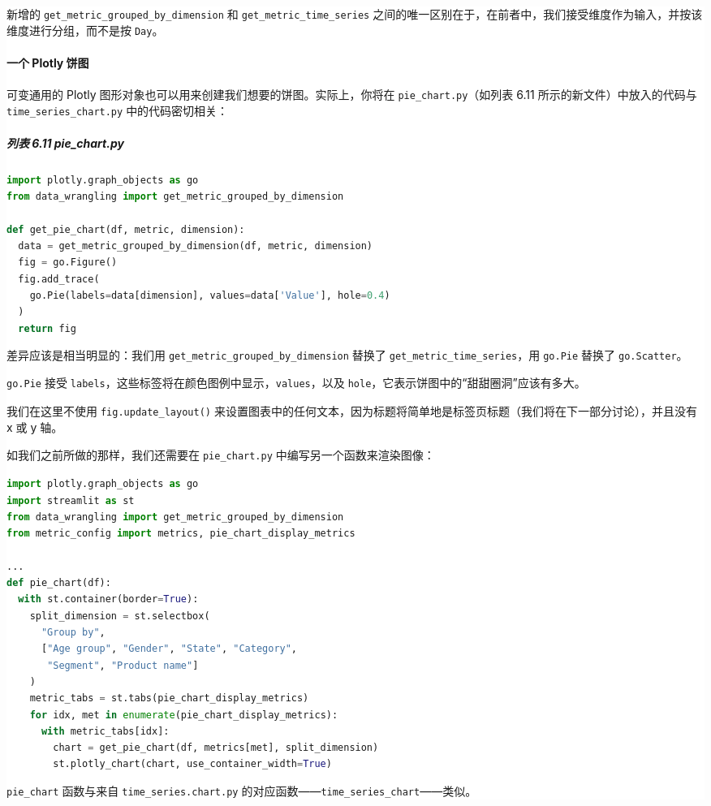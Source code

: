 新增的 `get_metric_grouped_by_dimension` 和 `get_metric_time_series` 之间的唯一区别在于，在前者中，我们接受维度作为输入，并按该维度进行分组，而不是按 `Day`。

#### 一个 Plotly 饼图

可变通用的 Plotly 图形对象也可以用来创建我们想要的饼图。实际上，你将在 `pie_chart.py`（如列表 6.11 所示的新文件）中放入的代码与 `time_series_chart.py` 中的代码密切相关：

##### 列表 6.11 pie_chart.py

```py
import plotly.graph_objects as go
from data_wrangling import get_metric_grouped_by_dimension

def get_pie_chart(df, metric, dimension):
  data = get_metric_grouped_by_dimension(df, metric, dimension)
  fig = go.Figure()
  fig.add_trace(
    go.Pie(labels=data[dimension], values=data['Value'], hole=0.4)
  )
  return fig
```

差异应该是相当明显的：我们用 `get_metric_grouped_by_dimension` 替换了 `get_metric_time_series`，用 `go.Pie` 替换了 `go.Scatter`。

`go.Pie` 接受 `labels`，这些标签将在颜色图例中显示，`values`，以及 `hole`，它表示饼图中的“甜甜圈洞”应该有多大。

我们在这里不使用 `fig.update_layout()` 来设置图表中的任何文本，因为标题将简单地是标签页标题（我们将在下一部分讨论），并且没有 x 或 y 轴。

如我们之前所做的那样，我们还需要在 `pie_chart.py` 中编写另一个函数来渲染图像：

```py
import plotly.graph_objects as go
import streamlit as st
from data_wrangling import get_metric_grouped_by_dimension
from metric_config import metrics, pie_chart_display_metrics

...
def pie_chart(df):
  with st.container(border=True):
    split_dimension = st.selectbox(
      "Group by",
      ["Age group", "Gender", "State", "Category",
       "Segment", "Product name"]
    )
    metric_tabs = st.tabs(pie_chart_display_metrics)
    for idx, met in enumerate(pie_chart_display_metrics):
      with metric_tabs[idx]:
        chart = get_pie_chart(df, metrics[met], split_dimension)
        st.plotly_chart(chart, use_container_width=True)

```

`pie_chart` 函数与来自 `time_series.chart.py` 的对应函数——`time_series_chart`——类似。
